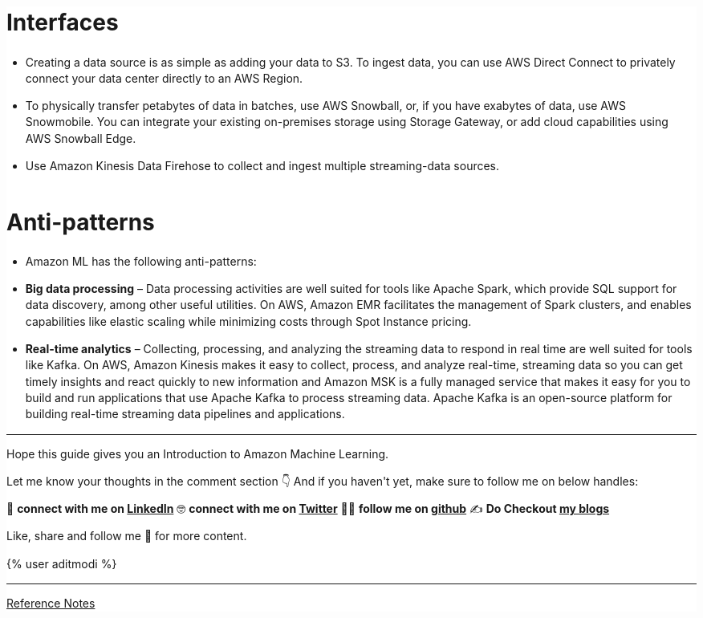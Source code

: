 # Interfaces

* Creating a data source is as simple as adding your data to S3. To ingest data, you can use AWS Direct Connect to privately connect your data center directly to an AWS Region. 

* To physically transfer petabytes of data in batches, use AWS Snowball, or, if you have exabytes of data, use AWS Snowmobile. You can integrate your existing on-premises storage using Storage Gateway, or add cloud capabilities using AWS Snowball Edge. 

* Use Amazon Kinesis Data Firehose to collect and ingest multiple streaming-data sources.

# Anti-patterns

* Amazon ML has the following anti-patterns:

 * **Big data processing** – Data processing activities are well suited for tools like Apache Spark, which provide SQL support for data discovery, among other useful utilities. On AWS, Amazon EMR facilitates the management of Spark clusters, and enables capabilities like elastic scaling while minimizing costs through Spot Instance pricing.

 * **Real-time analytics** – Collecting, processing, and analyzing the streaming data to respond in real time are well suited for tools like Kafka. On AWS, Amazon Kinesis makes it easy to collect, process, and analyze real-time, streaming data so you can get timely insights and react quickly to new information and Amazon MSK is a fully managed service that makes it easy for you to build and run applications that use Apache Kafka to process streaming data. Apache Kafka is an open-source platform for building real-time streaming data pipelines and applications.

---

Hope this guide gives you an Introduction to Amazon Machine Learning.

Let me know your thoughts in the comment section 👇
And if you haven't yet, make sure to follow me on below handles:

👋 **connect with me on [LinkedIn](https://www.linkedin.com/in/adit-modi-2a4362191/)**
🤓 **connect with me on [Twitter](https://twitter.com/adi_12_modi)**
🐱‍💻 **follow me on [github](https://github.com/AditModi)**
✍️ **Do Checkout [my blogs](https://aditmodi.hashnode.dev)** 

Like, share and follow me 🚀 for more content.

{% user aditmodi %}

---

[Reference Notes](https://docs.aws.amazon.com/whitepapers/latest/big-data-analytics-options/amazon-machine-learning.html)